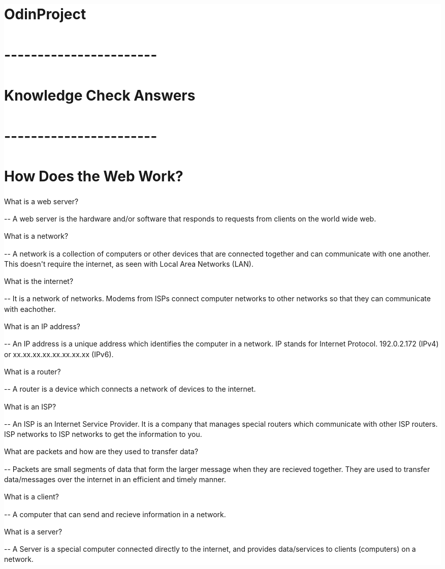 # OdinProject

# -----------------------

# Knowledge Check Answers

# -----------------------

# How Does the Web Work?

What is a web server?

-- A web server is the hardware and/or software that responds to requests from clients on the world wide web.

What is a network?

-- A network is a collection of computers or other devices that are connected together and can communicate with one another. This doesn't require the internet, as seen with Local Area Networks (LAN).

What is the internet?

-- It is a network of networks. Modems from ISPs connect computer networks to other networks so that they can communicate with eachother.

What is an IP address?

-- An IP address is a unique address which identifies the computer in a network. IP stands for Internet Protocol. 192.0.2.172 (IPv4) or xx.xx.xx.xx.xx.xx.xx.xx (IPv6).

What is a router?

-- A router is a device which connects a network of devices to the internet.

What is an ISP?

-- An ISP is an Internet Service Provider. It is a company that manages special routers which communicate with other ISP routers. ISP networks to ISP networks to get the information to you.

What are packets and how are they used to transfer data?

-- Packets are small segments of data that form the larger message when they are recieved together. They are used to transfer data/messages over the internet in an efficient and timely manner. 

What is a client?

-- A computer that can send and recieve information in a network.

What is a server?

-- A Server is a special computer connected directly to the internet, and provides data/services to clients (computers) on a network.
